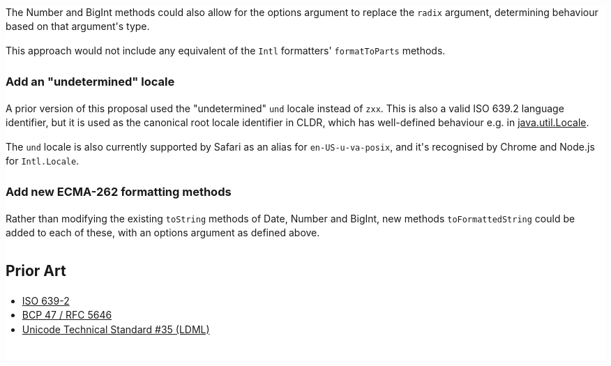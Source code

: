 The Number and BigInt methods could also allow for the options argument
to replace the `radix` argument, determining behaviour based on that argument's type.

This approach would not include any equivalent of the `Intl` formatters'
`formatToParts` methods.

### Add an "undetermined" locale

A prior version of this proposal used the "undetermined" `und` locale instead of `zxx`.
This is also a valid ISO 639.2 language identifier,
but it is used as the canonical root locale identifier in CLDR,
which has well-defined behaviour e.g. in
[java.util.Locale](https://docs.oracle.com/javase/8/docs/api/java/util/Locale.html).

The `und` locale is also currently supported by Safari as an alias for `en-US-u-va-posix`,
and it's recognised by Chrome and Node.js for `Intl.Locale`.

### Add new ECMA-262 formatting methods

Rather than modifying the existing `toString` methods of Date, Number and BigInt,
new methods `toFormattedString` could be added to each of these,
with an options argument as defined above.

## Prior Art

- [ISO 639-2](https://en.wikipedia.org/wiki/List_of_ISO_639-2_codes)
- [BCP 47 / RFC 5646](https://www.rfc-editor.org/rfc/rfc5646.html)
- [Unicode Technical Standard #35 (LDML)](https://unicode.org/reports/tr35/)
<br>